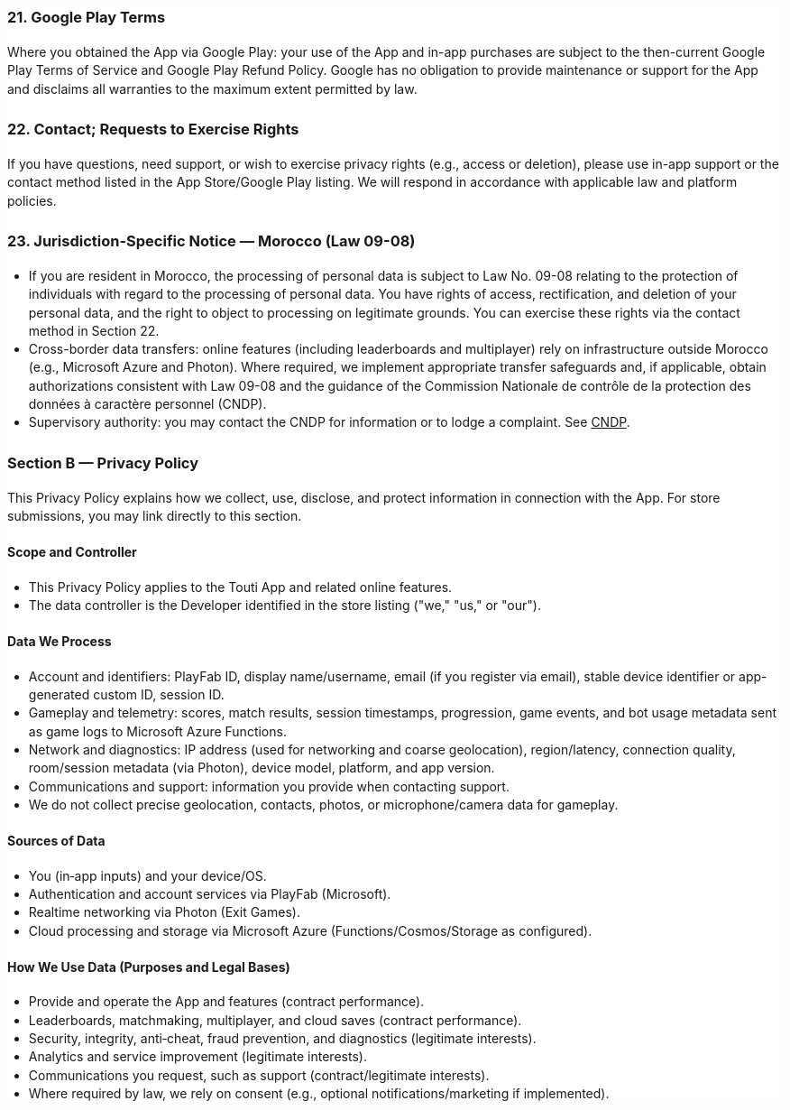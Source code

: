 ### 21. Google Play Terms
Where you obtained the App via Google Play: your use of the App and in-app purchases are subject to the then-current Google Play Terms of Service and Google Play Refund Policy. Google has no obligation to provide maintenance or support for the App and disclaims all warranties to the maximum extent permitted by law.

### 22. Contact; Requests to Exercise Rights
If you have questions, need support, or wish to exercise privacy rights (e.g., access or deletion), please use in-app support or the contact method listed in the App Store/Google Play listing. We will respond in accordance with applicable law and platform policies.

### 23. Jurisdiction-Specific Notice — Morocco (Law 09-08)
- If you are resident in Morocco, the processing of personal data is subject to Law No. 09-08 relating to the protection of individuals with regard to the processing of personal data. You have rights of access, rectification, and deletion of your personal data, and the right to object to processing on legitimate grounds. You can exercise these rights via the contact method in Section 22.
- Cross-border data transfers: online features (including leaderboards and multiplayer) rely on infrastructure outside Morocco (e.g., Microsoft Azure and Photon). Where required, we implement appropriate transfer safeguards and, if applicable, obtain authorizations consistent with Law 09-08 and the guidance of the Commission Nationale de contrôle de la protection des données à caractère personnel (CNDP).
- Supervisory authority: you may contact the CNDP for information or to lodge a complaint. See [CNDP](https://www.cndp.ma/).

### Section B — Privacy Policy

This Privacy Policy explains how we collect, use, disclose, and protect information in connection with the App. For store submissions, you may link directly to this section.

#### Scope and Controller
- This Privacy Policy applies to the Touti App and related online features.
- The data controller is the Developer identified in the store listing ("we," "us," or "our").

#### Data We Process
- Account and identifiers: PlayFab ID, display name/username, email (if you register via email), stable device identifier or app-generated custom ID, session ID.
- Gameplay and telemetry: scores, match results, session timestamps, progression, game events, and bot usage metadata sent as game logs to Microsoft Azure Functions.
- Network and diagnostics: IP address (used for networking and coarse geolocation), region/latency, connection quality, room/session metadata (via Photon), device model, platform, and app version.
- Communications and support: information you provide when contacting support.
- We do not collect precise geolocation, contacts, photos, or microphone/camera data for gameplay.

#### Sources of Data
- You (in‑app inputs) and your device/OS.
- Authentication and account services via PlayFab (Microsoft).
- Realtime networking via Photon (Exit Games).
- Cloud processing and storage via Microsoft Azure (Functions/Cosmos/Storage as configured).

#### How We Use Data (Purposes and Legal Bases)
- Provide and operate the App and features (contract performance).
- Leaderboards, matchmaking, multiplayer, and cloud saves (contract performance).
- Security, integrity, anti‑cheat, fraud prevention, and diagnostics (legitimate interests).
- Analytics and service improvement (legitimate interests).
- Communications you request, such as support (contract/legitimate interests).
- Where required by law, we rely on consent (e.g., optional notifications/marketing if implemented).
